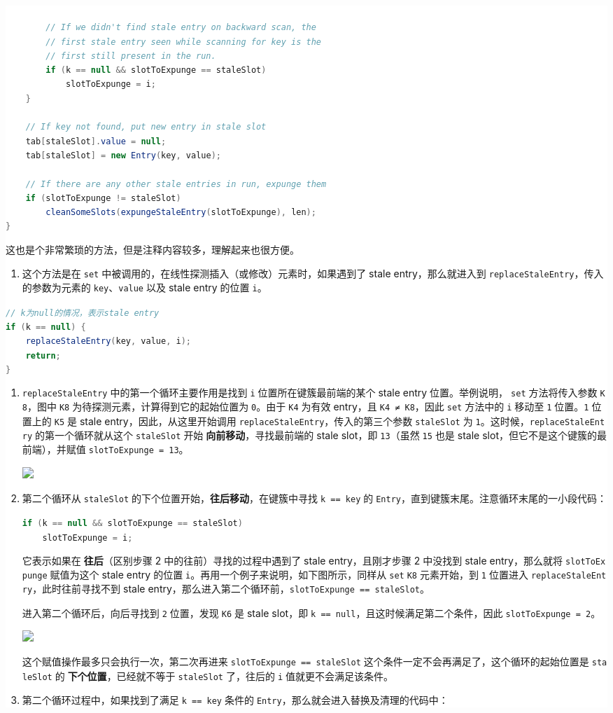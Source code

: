 ```java
                                                                           
        // If we didn't find stale entry on backward scan, the             
        // first stale entry seen while scanning for key is the            
        // first still present in the run.                                 
        if (k == null && slotToExpunge == staleSlot)                       
            slotToExpunge = i;                                             
    }                                                                      
                                                                           
    // If key not found, put new entry in stale slot                       
    tab[staleSlot].value = null;                                           
    tab[staleSlot] = new Entry(key, value);                                
                                                                           
    // If there are any other stale entries in run, expunge them           
    if (slotToExpunge != staleSlot)                                        
        cleanSomeSlots(expungeStaleEntry(slotToExpunge), len);             
}
```

这也是个非常繁琐的方法，但是注释内容较多，理解起来也很方便。

1. 这个方法是在 `set` 中被调用的，在线性探测插入（或修改）元素时，如果遇到了 stale entry，那么就进入到 `replaceStaleEntry`，传入的参数为元素的 `key`、`value` 以及 stale entry 的位置 `i`。

```java
// k为null的情况，表示stale entry                                                        
if (k == null) {                                          
    replaceStaleEntry(key, value, i);                     
    return;                                               
}
```

1. `replaceStaleEntry` 中的第一个循环主要作用是找到 `i` 位置所在键簇最前端的某个 stale entry 位置。举例说明， `set` 方法将传入参数 `K8`，图中 `K8` 为待探测元素，计算得到它的起始位置为 `0`。由于 `K4` 为有效 entry，且 `K4 ≠ K8`，因此 `set` 方法中的 `i` 移动至 `1` 位置。`1` 位置上的 `K5` 是 stale entry，因此，从这里开始调用 `replaceStaleEntry`，传入的第三个参数 `staleSlot` 为 `1`。这时候，`replaceStaleEntry` 的第一个循环就从这个 `staleSlot` 开始 **向前移动**，寻找最前端的 stale slot，即 `13`（虽然 `15` 也是 stale slot，但它不是这个键簇的最前端），并赋值 `slotToExpunge = 13`。

   ![](https://i.loli.net/2021/09/25/rmgx6PUztFLnW8R.png)
2. 第二个循环从 `staleSlot` 的下个位置开始，**往后移动**，在键簇中寻找 `k == key` 的 `Entry`，直到键簇末尾。注意循环末尾的一小段代码：

   ```java
   if (k == null && slotToExpunge == staleSlot)                       
       slotToExpunge = i; 
   ```

   它表示如果在 **往后**（区别步骤 2 中的往前）寻找的过程中遇到了 stale entry，且刚才步骤 2 中没找到 stale entry，那么就将 `slotToExpunge` 赋值为这个 stale entry 的位置 `i`。再用一个例子来说明，如下图所示，同样从 `set` `K8` 元素开始，到 `1` 位置进入 `replaceStaleEntry`，此时往前寻找不到 stale entry，那么进入第二个循环前，`slotToExpunge == staleSlot`。

   进入第二个循环后，向后寻找到 `2` 位置，发现 `K6` 是 stale slot，即 `k == null`，且这时候满足第二个条件，因此 `slotToExpunge = 2`。

   ![](https://i.loli.net/2021/09/25/YftE2wO5p4bFIR8.png)

   这个赋值操作最多只会执行一次，第二次再进来 `slotToExpunge == staleSlot` 这个条件一定不会再满足了，这个循环的起始位置是 `staleSlot` 的 **下个位置**，已经就不等于 `staleSlot` 了，往后的 `i` 值就更不会满足该条件。
3. 第二个循环过程中，如果找到了满足 `k == key` 条件的 `Entry`，那么就会进入替换及清理的代码中：
